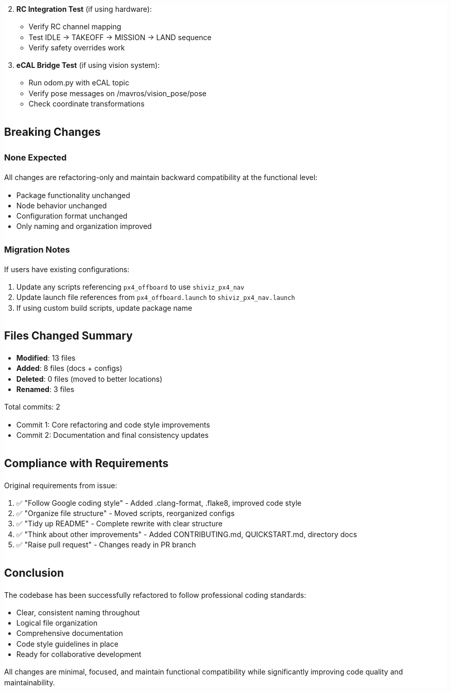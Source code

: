 2. **RC Integration Test** (if using hardware):
   - Verify RC channel mapping
   - Test IDLE → TAKEOFF → MISSION → LAND sequence
   - Verify safety overrides work

3. **eCAL Bridge Test** (if using vision system):
   - Run odom.py with eCAL topic
   - Verify pose messages on /mavros/vision_pose/pose
   - Check coordinate transformations

## Breaking Changes

### None Expected
All changes are refactoring-only and maintain backward compatibility at the functional level:
- Package functionality unchanged
- Node behavior unchanged
- Configuration format unchanged
- Only naming and organization improved

### Migration Notes
If users have existing configurations:
1. Update any scripts referencing `px4_offboard` to use `shiviz_px4_nav`
2. Update launch file references from `px4_offboard.launch` to `shiviz_px4_nav.launch`
3. If using custom build scripts, update package name

## Files Changed Summary

- **Modified**: 13 files
- **Added**: 8 files (docs + configs)
- **Deleted**: 0 files (moved to better locations)
- **Renamed**: 3 files

Total commits: 2
- Commit 1: Core refactoring and code style improvements
- Commit 2: Documentation and final consistency updates

## Compliance with Requirements

Original requirements from issue:
1. ✅ "Follow Google coding style" - Added .clang-format, .flake8, improved code style
2. ✅ "Organize file structure" - Moved scripts, reorganized configs
3. ✅ "Tidy up README" - Complete rewrite with clear structure
4. ✅ "Think about other improvements" - Added CONTRIBUTING.md, QUICKSTART.md, directory docs
5. ✅ "Raise pull request" - Changes ready in PR branch

## Conclusion

The codebase has been successfully refactored to follow professional coding standards:
- Clear, consistent naming throughout
- Logical file organization
- Comprehensive documentation
- Code style guidelines in place
- Ready for collaborative development

All changes are minimal, focused, and maintain functional compatibility while significantly improving code quality and maintainability.
